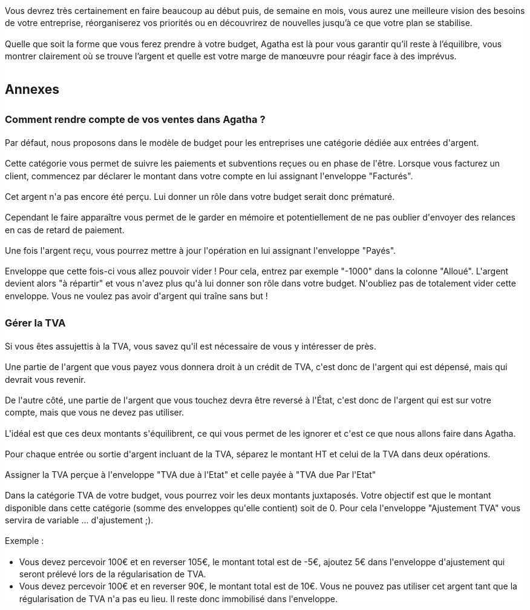 Vous devrez très certainement en faire beaucoup au début puis, de semaine en mois, vous aurez une meilleure vision des besoins de votre entreprise, réorganiserez vos priorités ou en découvrirez de nouvelles jusqu’à ce que votre plan se stabilise.

Quelle que soit la forme que vous ferez prendre à votre budget, Agatha est là pour vous garantir qu’il reste à l’équilibre, vous montrer clairement où se trouve l’argent et quelle est votre marge de manœuvre pour réagir face à des imprévus.

<h2 class="gradient-icon icon-layers text-primary"></h2>
<h2 class="post-heading">Annexes</h2>
 
<h3>Comment rendre compte de vos ventes dans Agatha ?</h3>

Par défaut, nous proposons dans le modèle de budget pour les entreprises une catégorie dédiée aux entrées d'argent.

Cette catégorie vous permet de suivre les paiements et subventions reçues ou en phase de l'être.
Lorsque vous facturez un client, commencez par déclarer le montant dans votre compte en lui assignant l'enveloppe "Facturés". 

Cet argent n'a pas encore été perçu. Lui donner un rôle dans votre budget serait donc prématuré.  

Cependant le faire apparaître vous permet de le garder en mémoire et potentiellement de ne pas oublier d'envoyer des relances en cas de retard de paiement.

Une fois l'argent reçu, vous pourrez mettre à jour l'opération en lui assignant l'enveloppe "Payés". 

Enveloppe que cette fois-ci vous allez pouvoir vider ! Pour cela, entrez par exemple "-1000" dans la colonne "Alloué". L'argent devient alors "à répartir" et vous n'avez plus qu'à lui donner son rôle dans votre budget. N'oubliez pas de totalement vider cette enveloppe. Vous ne voulez pas avoir d'argent qui traîne sans but !

<h3>Gérer la TVA</h3>

Si vous êtes assujettis à la TVA, vous savez qu'il est nécessaire de vous y intéresser de près. 

Une partie de l'argent que vous payez vous donnera droit à un crédit de TVA, c'est donc de l'argent qui est dépensé, mais qui devrait vous revenir.

De l'autre côté, une partie de l'argent que vous touchez devra être reversé à l'État, c'est donc de l'argent qui est sur votre compte, mais que vous ne devez pas utiliser.

L'idéal est que ces deux montants s'équilibrent, ce qui vous permet de les ignorer et c'est ce que nous allons faire dans Agatha.

Pour chaque entrée ou sortie d'argent incluant de la TVA, séparez le montant HT et celui de la TVA dans deux opérations. 

Assigner la TVA perçue à l'enveloppe "TVA due à l'Etat" et celle payée à "TVA due Par l'Etat"

Dans la catégorie TVA de votre budget, vous pourrez voir les deux montants juxtaposés. Votre objectif est que le montant disponible dans cette catégorie (somme des enveloppes qu'elle contient) soit de 0. Pour cela l'enveloppe "Ajustement TVA" vous servira de variable ... d'ajustement ;).

Exemple :
 - Vous devez percevoir 100€ et en reverser 105€, le montant total est de -5€, ajoutez 5€ dans l'enveloppe d'ajustement qui seront prélevé lors de la régularisation de TVA.
- Vous devez percevoir 100€ et en reverser 90€, le montant total est de 10€. Vous ne pouvez pas utiliser cet argent tant que la régularisation de TVA n'a pas eu lieu. Il reste donc immobilisé dans l'enveloppe.
